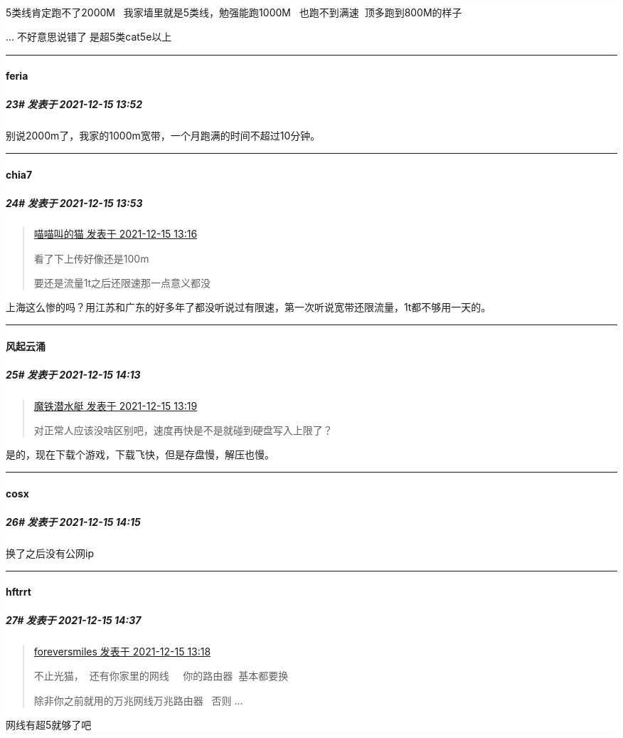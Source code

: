 5类线肯定跑不了2000M   我家墙里就是5类线，勉强能跑1000M   也跑不到满速  顶多跑到800M的样子

 ...</blockquote>
不好意思说错了 是超5类cat5e以上

*****

####  feria  
##### 23#       发表于 2021-12-15 13:52

别说2000m了，我家的1000m宽带，一个月跑满的时间不超过10分钟。

*****

####  chia7  
##### 24#       发表于 2021-12-15 13:53

<blockquote><a href="httphttps://bbs.saraba1st.com/2b/forum.php?mod=redirect&amp;goto=findpost&amp;pid=53944815&amp;ptid=2042599" target="_blank">喵喵叫的猫 发表于 2021-12-15 13:16</a>

看了下上传好像还是100m

要还是流量1t之后还限速那一点意义都没</blockquote>
上海这么惨的吗？用江苏和广东的好多年了都没听说过有限速，第一次听说宽带还限流量，1t都不够用一天的。

*****

####  风起云涌  
##### 25#       发表于 2021-12-15 14:13

<blockquote><a href="httphttps://bbs.saraba1st.com/2b/forum.php?mod=redirect&amp;goto=findpost&amp;pid=53944849&amp;ptid=2042599" target="_blank">魔铁潜水艇 发表于 2021-12-15 13:19</a>

对正常人应该没啥区别吧，速度再快是不是就碰到硬盘写入上限了？</blockquote>
是的，现在下载个游戏，下载飞快，但是存盘慢，解压也慢。

*****

####  cosx  
##### 26#       发表于 2021-12-15 14:15

换了之后没有公网ip

*****

####  hftrrt  
##### 27#       发表于 2021-12-15 14:37

<blockquote><a href="httphttps://bbs.saraba1st.com/2b/forum.php?mod=redirect&amp;goto=findpost&amp;pid=53944836&amp;ptid=2042599" target="_blank">foreversmiles 发表于 2021-12-15 13:18</a>

不止光猫，  还有你家里的网线     你的路由器  基本都要换

除非你之前就用的万兆网线万兆路由器   否则 ...</blockquote>
网线有超5就够了吧

